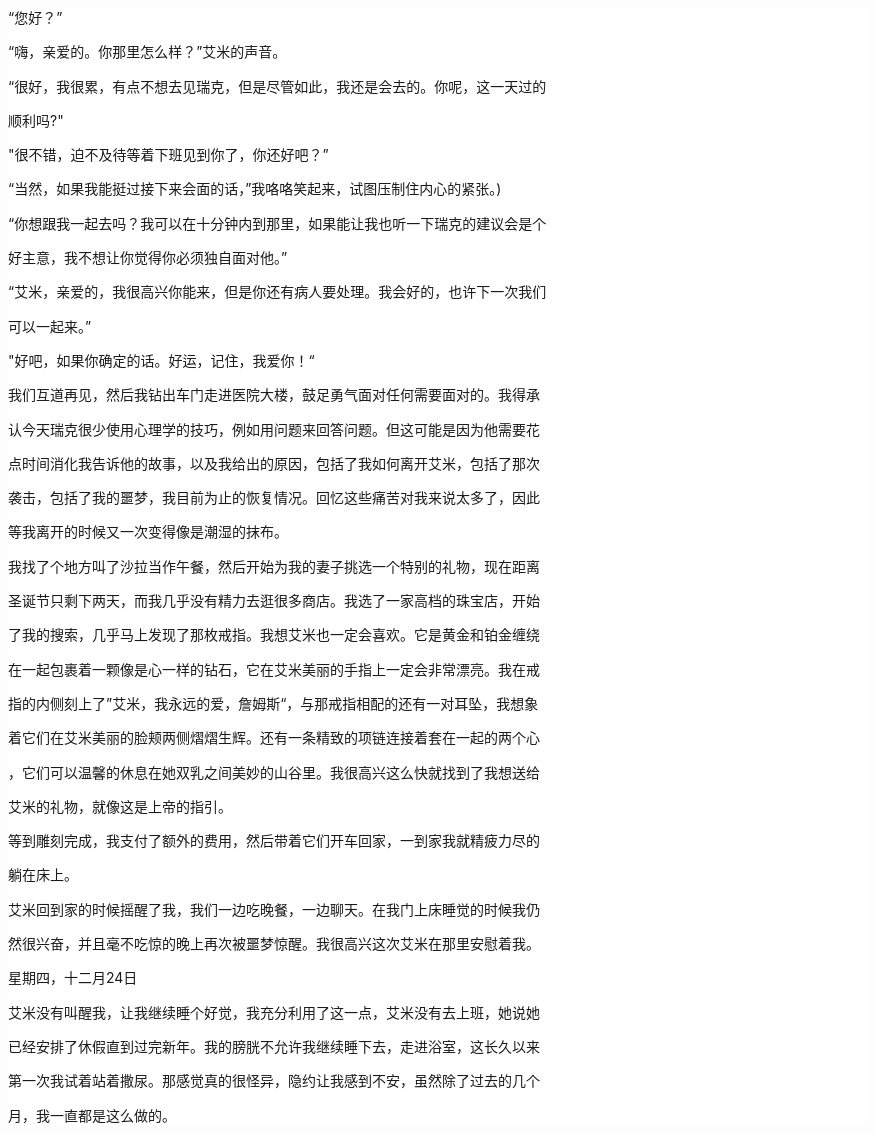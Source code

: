 “您好？”

“嗨，亲爱的。你那里怎么样？”艾米的声音。

“很好，我很累，有点不想去见瑞克，但是尽管如此，我还是会去的。你呢，这一天过的

顺利吗?"

"很不错，迫不及待等着下班见到你了，你还好吧？”

“当然，如果我能挺过接下来会面的话，”我咯咯笑起来，试图压制住内心的紧张。)

“你想跟我一起去吗？我可以在十分钟内到那里，如果能让我也听一下瑞克的建议会是个

好主意，我不想让你觉得你必须独自面对他。”

“艾米，亲爱的，我很高兴你能来，但是你还有病人要处理。我会好的，也许下一次我们

可以一起来。”

"好吧，如果你确定的话。好运，记住，我爱你！“

我们互道再见，然后我钻出车门走进医院大楼，鼓足勇气面对任何需要面对的。我得承

认今天瑞克很少使用心理学的技巧，例如用问题来回答问题。但这可能是因为他需要花

点时间消化我告诉他的故事，以及我给出的原因，包括了我如何离开艾米，包括了那次

袭击，包括了我的噩梦，我目前为止的恢复情况。回忆这些痛苦对我来说太多了，因此

等我离开的时候又一次变得像是潮湿的抹布。

我找了个地方叫了沙拉当作午餐，然后开始为我的妻子挑选一个特别的礼物，现在距离

圣诞节只剩下两天，而我几乎没有精力去逛很多商店。我选了一家高档的珠宝店，开始

了我的搜索，几乎马上发现了那枚戒指。我想艾米也一定会喜欢。它是黄金和铂金缠绕

在一起包裹着一颗像是心一样的钻石，它在艾米美丽的手指上一定会非常漂亮。我在戒

指的内侧刻上了”艾米，我永远的爱，詹姆斯“，与那戒指相配的还有一对耳坠，我想象

着它们在艾米美丽的脸颊两侧熠熠生辉。还有一条精致的项链连接着套在一起的两个心

，它们可以温馨的休息在她双乳之间美妙的山谷里。我很高兴这么快就找到了我想送给

艾米的礼物，就像这是上帝的指引。

等到雕刻完成，我支付了额外的费用，然后带着它们开车回家，一到家我就精疲力尽的

躺在床上。

艾米回到家的时候摇醒了我，我们一边吃晚餐，一边聊天。在我门上床睡觉的时候我仍

然很兴奋，并且毫不吃惊的晚上再次被噩梦惊醒。我很高兴这次艾米在那里安慰着我。

星期四，十二月24日

艾米没有叫醒我，让我继续睡个好觉，我充分利用了这一点，艾米没有去上班，她说她

已经安排了休假直到过完新年。我的膀胱不允许我继续睡下去，走进浴室，这长久以来

第一次我试着站着撒尿。那感觉真的很怪异，隐约让我感到不安，虽然除了过去的几个

月，我一直都是这么做的。
